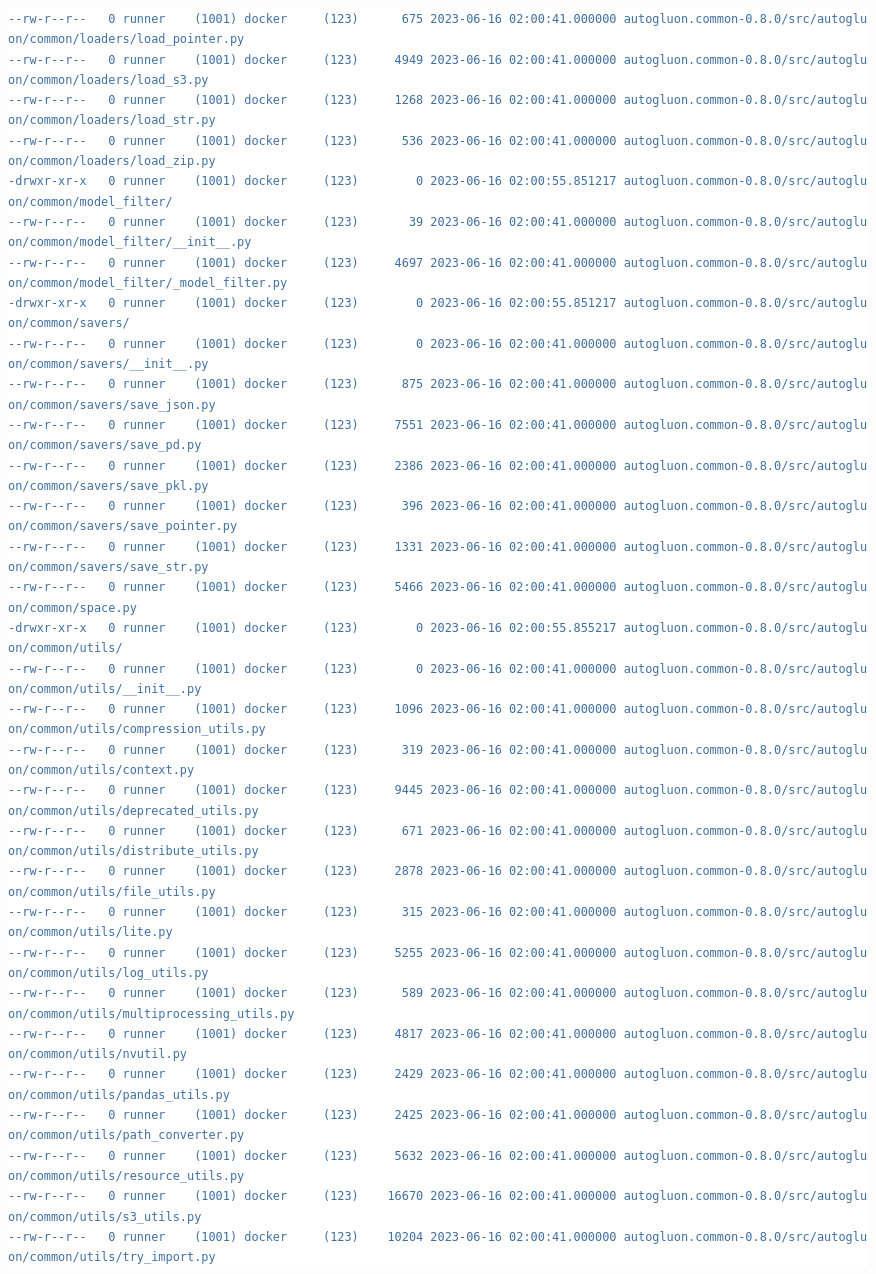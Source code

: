 ```diff
--rw-r--r--   0 runner    (1001) docker     (123)      675 2023-06-16 02:00:41.000000 autogluon.common-0.8.0/src/autogluon/common/loaders/load_pointer.py
--rw-r--r--   0 runner    (1001) docker     (123)     4949 2023-06-16 02:00:41.000000 autogluon.common-0.8.0/src/autogluon/common/loaders/load_s3.py
--rw-r--r--   0 runner    (1001) docker     (123)     1268 2023-06-16 02:00:41.000000 autogluon.common-0.8.0/src/autogluon/common/loaders/load_str.py
--rw-r--r--   0 runner    (1001) docker     (123)      536 2023-06-16 02:00:41.000000 autogluon.common-0.8.0/src/autogluon/common/loaders/load_zip.py
-drwxr-xr-x   0 runner    (1001) docker     (123)        0 2023-06-16 02:00:55.851217 autogluon.common-0.8.0/src/autogluon/common/model_filter/
--rw-r--r--   0 runner    (1001) docker     (123)       39 2023-06-16 02:00:41.000000 autogluon.common-0.8.0/src/autogluon/common/model_filter/__init__.py
--rw-r--r--   0 runner    (1001) docker     (123)     4697 2023-06-16 02:00:41.000000 autogluon.common-0.8.0/src/autogluon/common/model_filter/_model_filter.py
-drwxr-xr-x   0 runner    (1001) docker     (123)        0 2023-06-16 02:00:55.851217 autogluon.common-0.8.0/src/autogluon/common/savers/
--rw-r--r--   0 runner    (1001) docker     (123)        0 2023-06-16 02:00:41.000000 autogluon.common-0.8.0/src/autogluon/common/savers/__init__.py
--rw-r--r--   0 runner    (1001) docker     (123)      875 2023-06-16 02:00:41.000000 autogluon.common-0.8.0/src/autogluon/common/savers/save_json.py
--rw-r--r--   0 runner    (1001) docker     (123)     7551 2023-06-16 02:00:41.000000 autogluon.common-0.8.0/src/autogluon/common/savers/save_pd.py
--rw-r--r--   0 runner    (1001) docker     (123)     2386 2023-06-16 02:00:41.000000 autogluon.common-0.8.0/src/autogluon/common/savers/save_pkl.py
--rw-r--r--   0 runner    (1001) docker     (123)      396 2023-06-16 02:00:41.000000 autogluon.common-0.8.0/src/autogluon/common/savers/save_pointer.py
--rw-r--r--   0 runner    (1001) docker     (123)     1331 2023-06-16 02:00:41.000000 autogluon.common-0.8.0/src/autogluon/common/savers/save_str.py
--rw-r--r--   0 runner    (1001) docker     (123)     5466 2023-06-16 02:00:41.000000 autogluon.common-0.8.0/src/autogluon/common/space.py
-drwxr-xr-x   0 runner    (1001) docker     (123)        0 2023-06-16 02:00:55.855217 autogluon.common-0.8.0/src/autogluon/common/utils/
--rw-r--r--   0 runner    (1001) docker     (123)        0 2023-06-16 02:00:41.000000 autogluon.common-0.8.0/src/autogluon/common/utils/__init__.py
--rw-r--r--   0 runner    (1001) docker     (123)     1096 2023-06-16 02:00:41.000000 autogluon.common-0.8.0/src/autogluon/common/utils/compression_utils.py
--rw-r--r--   0 runner    (1001) docker     (123)      319 2023-06-16 02:00:41.000000 autogluon.common-0.8.0/src/autogluon/common/utils/context.py
--rw-r--r--   0 runner    (1001) docker     (123)     9445 2023-06-16 02:00:41.000000 autogluon.common-0.8.0/src/autogluon/common/utils/deprecated_utils.py
--rw-r--r--   0 runner    (1001) docker     (123)      671 2023-06-16 02:00:41.000000 autogluon.common-0.8.0/src/autogluon/common/utils/distribute_utils.py
--rw-r--r--   0 runner    (1001) docker     (123)     2878 2023-06-16 02:00:41.000000 autogluon.common-0.8.0/src/autogluon/common/utils/file_utils.py
--rw-r--r--   0 runner    (1001) docker     (123)      315 2023-06-16 02:00:41.000000 autogluon.common-0.8.0/src/autogluon/common/utils/lite.py
--rw-r--r--   0 runner    (1001) docker     (123)     5255 2023-06-16 02:00:41.000000 autogluon.common-0.8.0/src/autogluon/common/utils/log_utils.py
--rw-r--r--   0 runner    (1001) docker     (123)      589 2023-06-16 02:00:41.000000 autogluon.common-0.8.0/src/autogluon/common/utils/multiprocessing_utils.py
--rw-r--r--   0 runner    (1001) docker     (123)     4817 2023-06-16 02:00:41.000000 autogluon.common-0.8.0/src/autogluon/common/utils/nvutil.py
--rw-r--r--   0 runner    (1001) docker     (123)     2429 2023-06-16 02:00:41.000000 autogluon.common-0.8.0/src/autogluon/common/utils/pandas_utils.py
--rw-r--r--   0 runner    (1001) docker     (123)     2425 2023-06-16 02:00:41.000000 autogluon.common-0.8.0/src/autogluon/common/utils/path_converter.py
--rw-r--r--   0 runner    (1001) docker     (123)     5632 2023-06-16 02:00:41.000000 autogluon.common-0.8.0/src/autogluon/common/utils/resource_utils.py
--rw-r--r--   0 runner    (1001) docker     (123)    16670 2023-06-16 02:00:41.000000 autogluon.common-0.8.0/src/autogluon/common/utils/s3_utils.py
--rw-r--r--   0 runner    (1001) docker     (123)    10204 2023-06-16 02:00:41.000000 autogluon.common-0.8.0/src/autogluon/common/utils/try_import.py
```